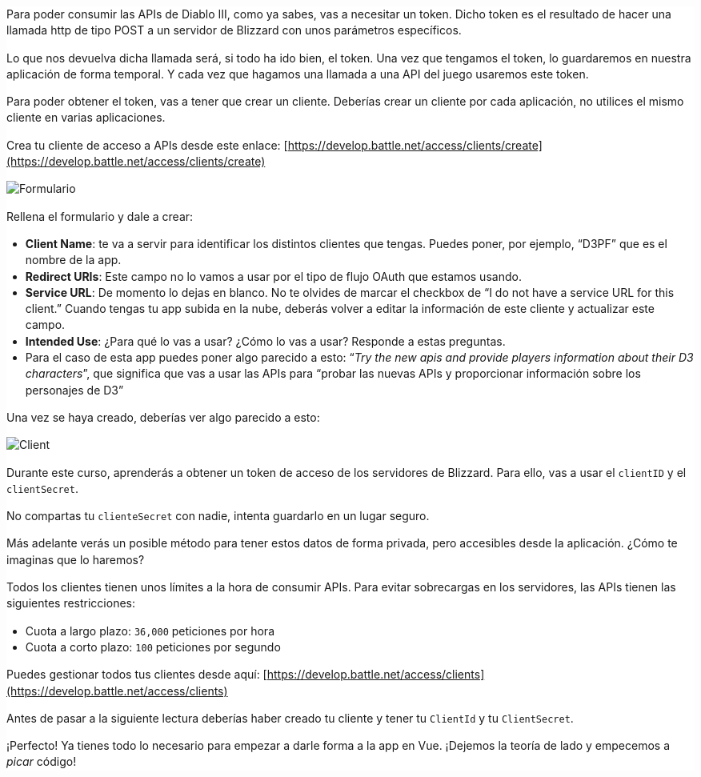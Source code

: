 Para poder consumir las APIs de Diablo III, como ya sabes, vas a necesitar un token. Dicho token es el resultado de hacer una llamada http de tipo POST a un servidor de Blizzard con unos parámetros específicos.

Lo que nos devuelva dicha llamada será, si todo ha ido bien, el token. Una vez que tengamos el token, lo guardaremos en nuestra aplicación de forma temporal. Y cada vez que hagamos una llamada a una API del juego usaremos este token.

Para poder obtener el token, vas a tener que crear un cliente. Deberías crear un cliente por cada aplicación, no utilices el mismo cliente en varias aplicaciones.

Crea tu cliente de acceso a APIs desde este enlace: [https://develop.battle.net/access/clients/create](https://develop.battle.net/access/clients/create)

![Formulario](https://raw.githubusercontent.com/baumannzone/d3pf-images/master/01/create-client.png)

Rellena el formulario y dale a crear:

*   **Client Name**: te va a servir para identificar los distintos clientes que tengas. Puedes poner, por ejemplo, “D3PF” que es el nombre de la app.
*   **Redirect URIs**: Este campo no lo vamos a usar por el tipo de flujo OAuth que estamos usando.
*   **Service URL**: De momento lo dejas en blanco. No te olvides de marcar el checkbox de “I do not have a service URL for this client.” Cuando tengas tu app subida en la nube, deberás volver a editar la información de este cliente y actualizar este campo.
*   **Intended Use**: ¿Para qué lo vas a usar? ¿Cómo lo vas a usar? Responde a estas preguntas.
*   Para el caso de esta app puedes poner algo parecido a esto: “_Try the new apis and provide players information about their D3 characters_”, que significa que vas a usar las APIs para “probar las nuevas APIs y proporcionar información sobre los personajes de D3”

Una vez se haya creado, deberías ver algo parecido a esto:

![Client](https://raw.githubusercontent.com/baumannzone/d3pf-images/master/01/edit-client.png)

Durante este curso, aprenderás a obtener un token de acceso de los servidores de Blizzard. Para ello, vas a usar el `clientID` y el `clientSecret`.

No compartas tu `clienteSecret` con nadie, intenta guardarlo en un lugar seguro.

Más adelante verás un posible método para tener estos datos de forma privada, pero accesibles desde la aplicación. ¿Cómo te imaginas que lo haremos?

Todos los clientes tienen unos límites a la hora de consumir APIs. Para evitar sobrecargas en los servidores, las APIs tienen las siguientes restricciones:

*   Cuota a largo plazo: `36,000` peticiones por hora
*   Cuota a corto plazo: `100` peticiones por segundo

Puedes gestionar todos tus clientes desde aquí: [https://develop.battle.net/access/clients](https://develop.battle.net/access/clients)

  

Antes de pasar a la siguiente lectura deberías haber creado tu cliente y tener tu `ClientId` y tu `ClientSecret`.

¡Perfecto! Ya tienes todo lo necesario para empezar a darle forma a la app en Vue. ¡Dejemos la teoría de lado y empecemos a _picar_ código!
